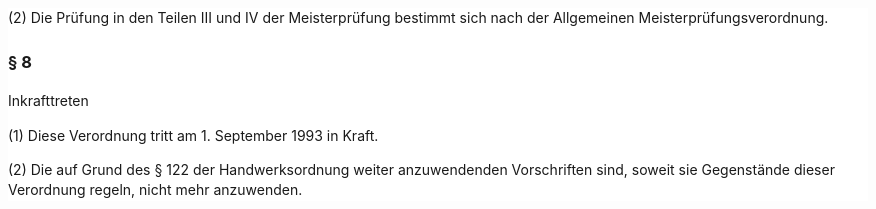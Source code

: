 </div>

<div class="jurAbsatz">

(2) Die Prüfung in den Teilen III und IV der Meisterprüfung bestimmt
sich nach der Allgemeinen Meisterprüfungsverordnung.

</div>

</div>

</div>

</div>

<span id="BJNR113800993BJNE001200307.html"></span>

### § 8  
Inkrafttreten

<div>

<div class="jnhtml">

<div>

<div class="jurAbsatz">

(1) Diese Verordnung tritt am 1. September 1993 in Kraft.

</div>

<div class="jurAbsatz">

(2) Die auf Grund des § 122 der Handwerksordnung weiter anzuwendenden
Vorschriften sind, soweit sie Gegenstände dieser Verordnung regeln,
nicht mehr anzuwenden.

</div>

</div>

</div>

</div>
